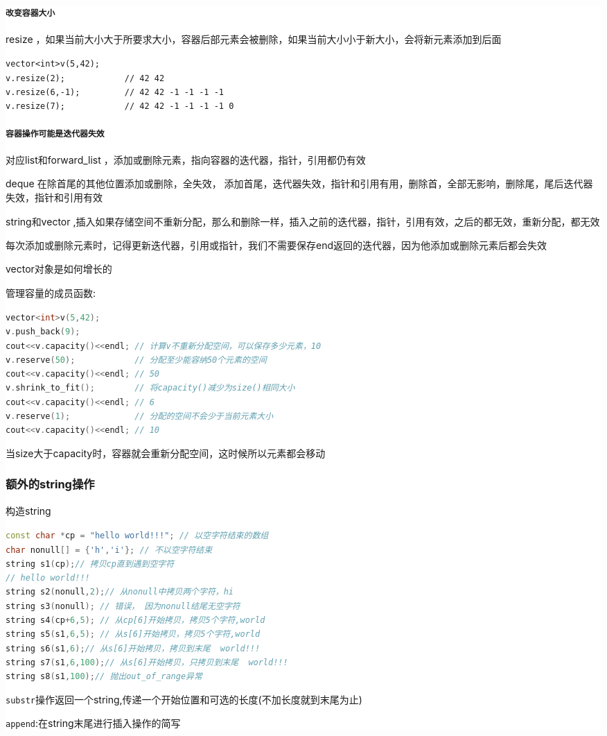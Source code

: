 #### `改变容器大小`

resize ，如果当前大小大于所要求大小，容器后部元素会被删除，如果当前大小小于新大小，会将新元素添加到后面
```
vector<int>v(5,42);
v.resize(2);            // 42 42
v.resize(6,-1);         // 42 42 -1 -1 -1 -1
v.resize(7);            // 42 42 -1 -1 -1 -1 0
```

#### `容器操作可能是迭代器失效`

对应list和forward_list ，添加或删除元素，指向容器的迭代器，指针，引用都仍有效

deque 在除首尾的其他位置添加或删除，全失效， 添加首尾，迭代器失效，指针和引用有用，删除首，全部无影响，删除尾，尾后迭代器失效，指针和引用有效

string和vector ,插入如果存储空间不重新分配，那么和删除一样，插入之前的迭代器，指针，引用有效，之后的都无效，重新分配，都无效

每次添加或删除元素时，记得更新迭代器，引用或指针，我们不需要保存end返回的迭代器，因为他添加或删除元素后都会失效

</h3 id='2-9-4'>vector对象是如何增长的</h3>

管理容量的成员函数:
```c++
vector<int>v(5,42);
v.push_back(9);
cout<<v.capacity()<<endl; // 计算v不重新分配空间，可以保存多少元素，10
v.reserve(50);            // 分配至少能容纳50个元素的空间
cout<<v.capacity()<<endl; // 50
v.shrink_to_fit();        // 将capacity()减少为size()相同大小
cout<<v.capacity()<<endl; // 6
v.reserve(1);             // 分配的空间不会少于当前元素大小
cout<<v.capacity()<<endl; // 10
```

当size大于capacity时，容器就会重新分配空间，这时候所以元素都会移动

<h3 id='2-9-5'>额外的string操作</h3>

构造string
```c++
const char *cp = "hello world!!!"; // 以空字符结束的数组
char nonull[] = {'h','i'}; // 不以空字符结束
string s1(cp);// 拷贝cp直到遇到空字符
// hello world!!!
string s2(nonull,2);// 从nonull中拷贝两个字符，hi
string s3(nonull); // 错误， 因为nonull结尾无空字符
string s4(cp+6,5); // 从cp[6]开始拷贝，拷贝5个字符,world
string s5(s1,6,5); // 从s[6]开始拷贝，拷贝5个字符,world
string s6(s1,6);// 从s[6]开始拷贝，拷贝到末尾  world!!!
string s7(s1,6,100);// 从s[6]开始拷贝，只拷贝到末尾  world!!!
string s8(s1,100);// 抛出out_of_range异常
```
`substr`操作返回一个string,传递一个开始位置和可选的长度(不加长度就到末尾为止)

`append`:在string末尾进行插入操作的简写
